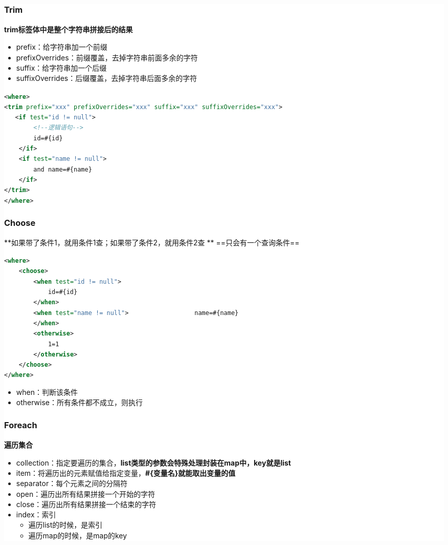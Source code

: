 ### Trim

**trim标签体中是整个字符串拼接后的结果**

* prefix：给字符串加一个前缀
* prefixOverrides：前缀覆盖，去掉字符串前面多余的字符
* suffix：给字符串加一个后缀
* suffixOverrides：后缀覆盖，去掉字符串后面多余的字符

```xml
<where>
<trim prefix="xxx" prefixOverrides="xxx" suffix="xxx" suffixOverrides="xxx">
   <if test="id != null">
		<!--逻辑语句-->
    	id=#{id}
	</if>
	<if test="name != null">
		and name=#{name}
	</if>         
</trim>
</where>
```

### Choose

**如果带了条件1，就用条件1查；如果带了条件2，就用条件2查 **	==只会有一个查询条件==

```xml
<where>
	<choose>
    	<when test="id != null">
        	id=#{id}
        </when>
     	<when test="name != null">					name=#{name}
        </when>
        <otherwise>
        	1=1
        </otherwise>
    </choose>
</where>
```

* when：判断该条件
* otherwise：所有条件都不成立，则执行

### Foreach

**遍历集合**

* collection：指定要遍历的集合，**list类型的参数会特殊处理封装在map中，key就是list**
* item：将遍历出的元素赋值给指定变量，**#{变量名}就能取出变量的值**
* separator：每个元素之间的分隔符
* open：遍历出所有结果拼接一个开始的字符
* close：遍历出所有结果拼接一个结束的字符
* index：索引
  * 遍历list的时候，是索引
  * 遍历map的时候，是map的key
